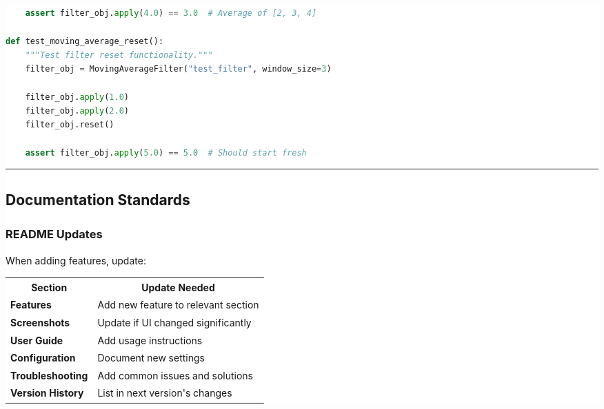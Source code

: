 ```python
    assert filter_obj.apply(4.0) == 3.0  # Average of [2, 3, 4]

def test_moving_average_reset():
    """Test filter reset functionality."""
    filter_obj = MovingAverageFilter("test_filter", window_size=3)
    
    filter_obj.apply(1.0)
    filter_obj.apply(2.0)
    filter_obj.reset()
    
    assert filter_obj.apply(5.0) == 5.0  # Should start fresh
```

---

## Documentation Standards

### README Updates

When adding features, update:

<table>
<tr>
<th>Section</th>
<th>Update Needed</th>
</tr>
<tr>
<td><strong>Features</strong></td>
<td>Add new feature to relevant section</td>
</tr>
<tr>
<td><strong>Screenshots</strong></td>
<td>Update if UI changed significantly</td>
</tr>
<tr>
<td><strong>User Guide</strong></td>
<td>Add usage instructions</td>
</tr>
<tr>
<td><strong>Configuration</strong></td>
<td>Document new settings</td>
</tr>
<tr>
<td><strong>Troubleshooting</strong></td>
<td>Add common issues and solutions</td>
</tr>
<tr>
<td><strong>Version History</strong></td>
<td>List in next version's changes</td>
</tr>
</table>
